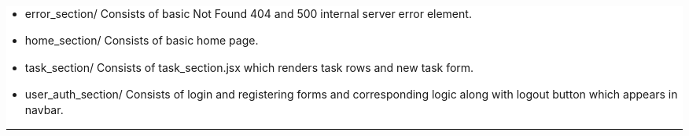  - error_section/
   Consists of basic Not Found 404 and 500 internal server error element.

 - home_section/
   Consists of basic home page.

 - task_section/
   Consists of task_section.jsx which renders task rows and new task form.

 - user_auth_section/
   Consists of login and registering forms and corresponding logic along with
   logout button which appears in navbar.

 ------------------------------------------------------------
